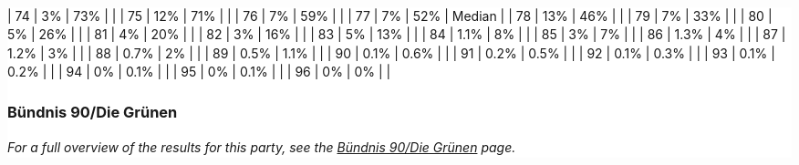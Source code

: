| 74 | 3% | 73% |  |
| 75 | 12% | 71% |  |
| 76 | 7% | 59% |  |
| 77 | 7% | 52% | Median |
| 78 | 13% | 46% |  |
| 79 | 7% | 33% |  |
| 80 | 5% | 26% |  |
| 81 | 4% | 20% |  |
| 82 | 3% | 16% |  |
| 83 | 5% | 13% |  |
| 84 | 1.1% | 8% |  |
| 85 | 3% | 7% |  |
| 86 | 1.3% | 4% |  |
| 87 | 1.2% | 3% |  |
| 88 | 0.7% | 2% |  |
| 89 | 0.5% | 1.1% |  |
| 90 | 0.1% | 0.6% |  |
| 91 | 0.2% | 0.5% |  |
| 92 | 0.1% | 0.3% |  |
| 93 | 0.1% | 0.2% |  |
| 94 | 0% | 0.1% |  |
| 95 | 0% | 0.1% |  |
| 96 | 0% | 0% |  |

### Bündnis 90/Die Grünen

*For a full overview of the results for this party, see the [Bündnis 90/Die Grünen](party-bündnis90diegrünen.html) page.*
